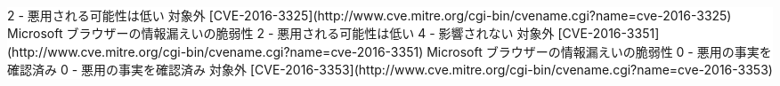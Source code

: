 </td>
<td style="border:1px solid black;">
2 - 悪用される可能性は低い

</td>
<td style="border:1px solid black;">
対象外

</td>
</tr>
<tr>
<td style="border:1px solid black;">
[CVE-2016-3325](http://www.cve.mitre.org/cgi-bin/cvename.cgi?name=cve-2016-3325)

</td>
<td style="border:1px solid black;">
Microsoft ブラウザーの情報漏えいの脆弱性

</td>
<td style="border:1px solid black;">
2 - 悪用される可能性は低い

</td>
<td style="border:1px solid black;">
4 - 影響されない

</td>
<td style="border:1px solid black;">
対象外

</td>
</tr>
<tr>
<td style="border:1px solid black;">
[CVE-2016-3351](http://www.cve.mitre.org/cgi-bin/cvename.cgi?name=cve-2016-3351)

</td>
<td style="border:1px solid black;">
Microsoft ブラウザーの情報漏えいの脆弱性

</td>
<td style="border:1px solid black;">
0 - 悪用の事実を確認済み

</td>
<td style="border:1px solid black;">
0 - 悪用の事実を確認済み

</td>
<td style="border:1px solid black;">
対象外

</td>
</tr>
<tr>
<td style="border:1px solid black;">
[CVE-2016-3353](http://www.cve.mitre.org/cgi-bin/cvename.cgi?name=cve-2016-3353)
